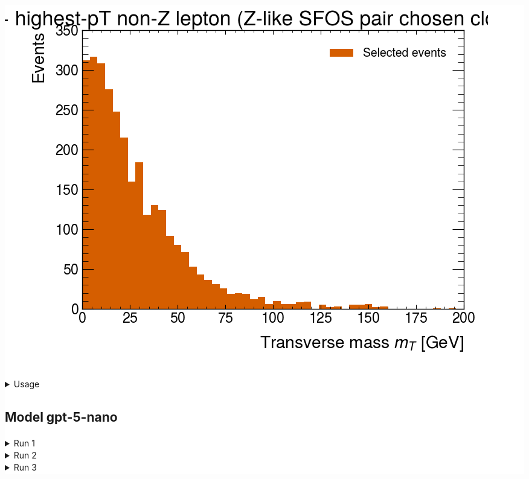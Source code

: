 ![2b15aaa8_gpt-5-mini_mt_lep_met.png](img/2b15aaa8_gpt-5-mini_mt_lep_met.png)
<details><summary>Usage</summary></details>


## Model gpt-5-nano

<details><summary>Run 1</summary></details>
<details><summary>Run 2</summary></details>
<details><summary>Run 3</summary>
<div style="margin-left: 1em;">


- The error came from including a dictionary entry with a value of None inside the ServiceX/FuncADL query. The AST checker used by func_adl cannot handle None as a Constant in the query, which triggers ValueError: Invalid constant type: <class 'NoneType'> for Constant(value=None).
